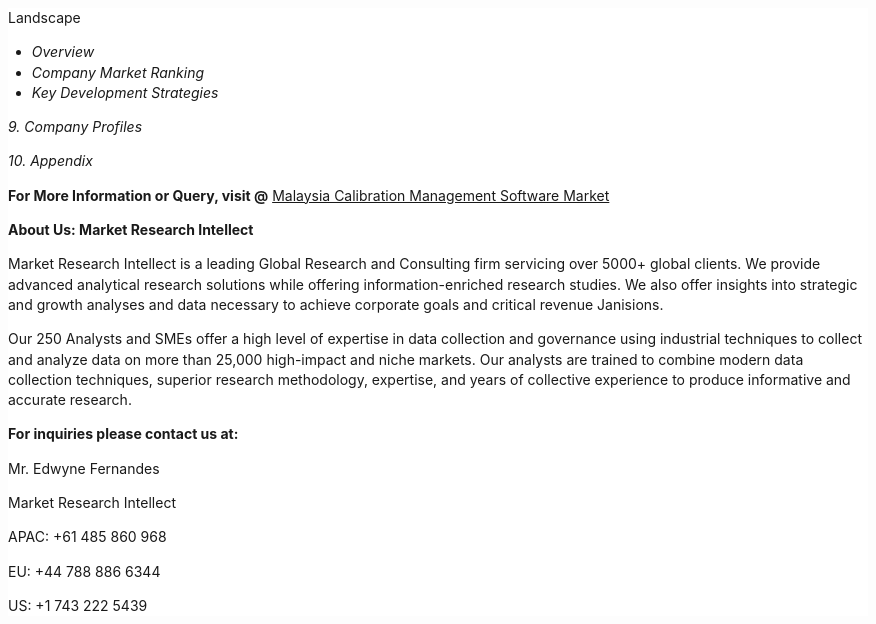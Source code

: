 Landscape</span></em></p><ul><li><em><span class="">Overview</span></em></li><li><em><span class="">Company Market Ranking</span></em></li><li><em><span class="">Key Development Strategies</span></em></li></ul><p><em><span class="font-[700]">9. Company Profiles</span></em></p><p><em><span class="font-[700]">10. Appendix</span></em></p><p><span class="font-[700]"><strong>For More Information or Query, visit&nbsp;@</strong>&nbsp;</span><span class="font-[700]"><a href="https://www.marketresearchintellect.com/product/global-malaysia-calibration-management-software-market-size-and-forecast/?utm_source=Linkedin&utm_medium=838" target="_blank" data-tracking-control-name="article-ssr-frontend-pulse_little-text-block" data-tracking-will-navigate="" data-test-link="">Malaysia Calibration Management Software Market</a></span></p><p><strong><span class="font-[700]">About Us: Market Research Intellect</span></strong></p><p><span class="">Market Research Intellect is a leading Global Research and Consulting firm servicing over 5000+ global clients. We provide advanced analytical research solutions while offering information-enriched research studies.&nbsp;</span>We also offer insights into strategic and growth analyses and data necessary to achieve corporate goals and critical revenue Janisions.</p><p><span class="">Our 250 Analysts and SMEs offer a high level of expertise in data collection and governance using industrial techniques to collect and analyze data on more than 25,000 high-impact and niche markets. Our analysts are trained to combine modern data collection techniques, superior research methodology, expertise, and years of collective experience to produce informative and accurate research.</span></p><p><strong>For inquiries please contact us at:</strong></p><p>Mr. Edwyne Fernandes</p><p>Market Research Intellect</p><p>APAC: +61 485 860 968</p><p>EU: +44 788 886 6344</p><p>US: +1 743 222 5439</p>
